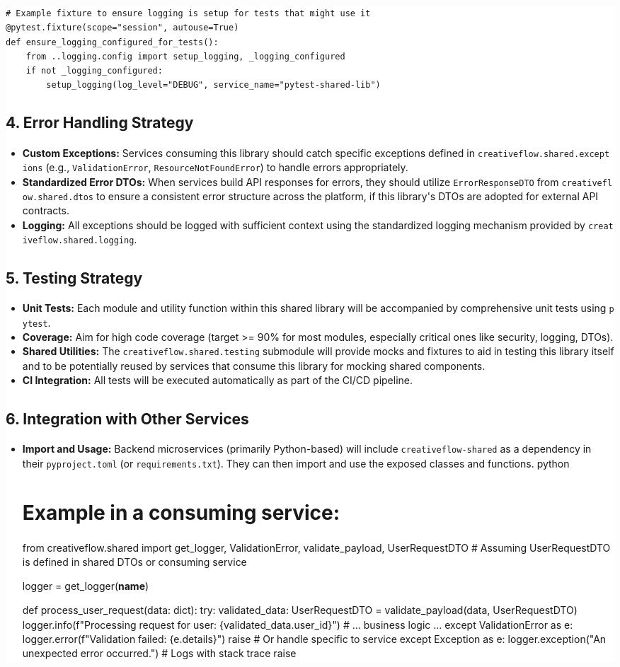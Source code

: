     # Example fixture to ensure logging is setup for tests that might use it
    @pytest.fixture(scope="session", autouse=True)
    def ensure_logging_configured_for_tests():
        from ..logging.config import setup_logging, _logging_configured
        if not _logging_configured:
            setup_logging(log_level="DEBUG", service_name="pytest-shared-lib")
    

## 4. Error Handling Strategy

*   **Custom Exceptions:** Services consuming this library should catch specific exceptions defined in `creativeflow.shared.exceptions` (e.g., `ValidationError`, `ResourceNotFoundError`) to handle errors appropriately.
*   **Standardized Error DTOs:** When services build API responses for errors, they should utilize `ErrorResponseDTO` from `creativeflow.shared.dtos` to ensure a consistent error structure across the platform, if this library's DTOs are adopted for external API contracts.
*   **Logging:** All exceptions should be logged with sufficient context using the standardized logging mechanism provided by `creativeflow.shared.logging`.

## 5. Testing Strategy

*   **Unit Tests:** Each module and utility function within this shared library will be accompanied by comprehensive unit tests using `pytest`.
*   **Coverage:** Aim for high code coverage (target >= 90% for most modules, especially critical ones like security, logging, DTOs).
*   **Shared Utilities:** The `creativeflow.shared.testing` submodule will provide mocks and fixtures to aid in testing this library itself and to be potentially reused by services that consume this library for mocking shared components.
*   **CI Integration:** All tests will be executed automatically as part of the CI/CD pipeline.

## 6. Integration with Other Services

*   **Import and Usage:** Backend microservices (primarily Python-based) will include `creativeflow-shared` as a dependency in their `pyproject.toml` (or `requirements.txt`). They can then import and use the exposed classes and functions.
    python
    # Example in a consuming service:
    from creativeflow.shared import get_logger, ValidationError, validate_payload, UserRequestDTO # Assuming UserRequestDTO is defined in shared DTOs or consuming service
    
    logger = get_logger(__name__)
    
    def process_user_request(data: dict):
        try:
            validated_data: UserRequestDTO = validate_payload(data, UserRequestDTO)
            logger.info(f"Processing request for user: {validated_data.user_id}")
            # ... business logic ...
        except ValidationError as e:
            logger.error(f"Validation failed: {e.details}")
            raise # Or handle specific to service
        except Exception as e:
            logger.exception("An unexpected error occurred.") # Logs with stack trace
            raise
    